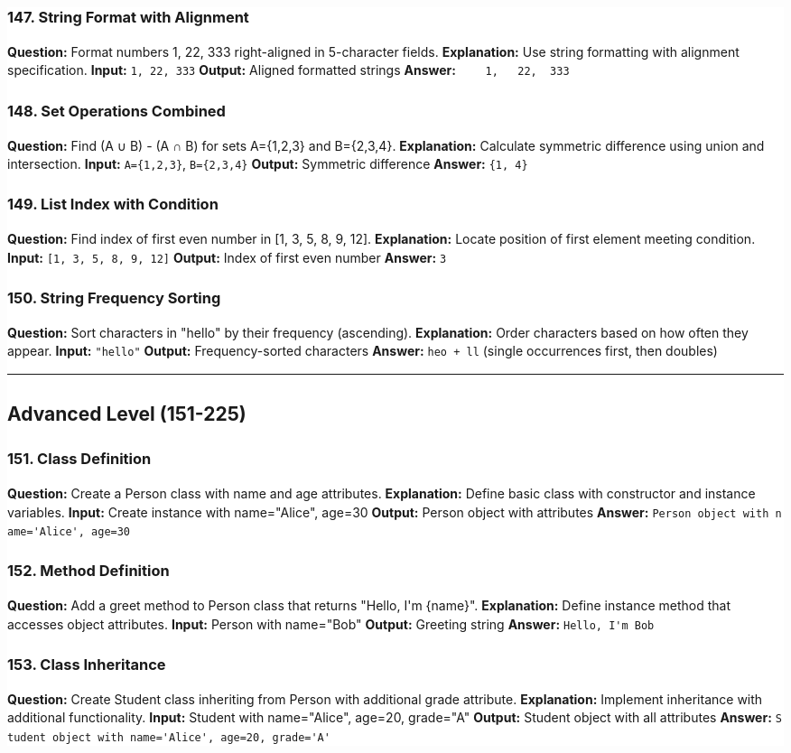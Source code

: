 ### 147. String Format with Alignment
**Question:** Format numbers 1, 22, 333 right-aligned in 5-character fields.
**Explanation:** Use string formatting with alignment specification.
**Input:** `1, 22, 333`
**Output:** Aligned formatted strings
**Answer:** `    1,   22,  333`

### 148. Set Operations Combined
**Question:** Find (A ∪ B) - (A ∩ B) for sets A={1,2,3} and B={2,3,4}.
**Explanation:** Calculate symmetric difference using union and intersection.
**Input:** `A={1,2,3}`, `B={2,3,4}`
**Output:** Symmetric difference
**Answer:** `{1, 4}`

### 149. List Index with Condition
**Question:** Find index of first even number in [1, 3, 5, 8, 9, 12].
**Explanation:** Locate position of first element meeting condition.
**Input:** `[1, 3, 5, 8, 9, 12]`
**Output:** Index of first even number
**Answer:** `3`

### 150. String Frequency Sorting
**Question:** Sort characters in "hello" by their frequency (ascending).
**Explanation:** Order characters based on how often they appear.
**Input:** `"hello"`
**Output:** Frequency-sorted characters
**Answer:** `heo + ll` (single occurrences first, then doubles)

---

## Advanced Level (151-225)

### 151. Class Definition
**Question:** Create a Person class with name and age attributes.
**Explanation:** Define basic class with constructor and instance variables.
**Input:** Create instance with name="Alice", age=30
**Output:** Person object with attributes
**Answer:** `Person object with name='Alice', age=30`

### 152. Method Definition
**Question:** Add a greet method to Person class that returns "Hello, I'm {name}".
**Explanation:** Define instance method that accesses object attributes.
**Input:** Person with name="Bob"
**Output:** Greeting string
**Answer:** `Hello, I'm Bob`

### 153. Class Inheritance
**Question:** Create Student class inheriting from Person with additional grade attribute.
**Explanation:** Implement inheritance with additional functionality.
**Input:** Student with name="Alice", age=20, grade="A"
**Output:** Student object with all attributes
**Answer:** `Student object with name='Alice', age=20, grade='A'`
